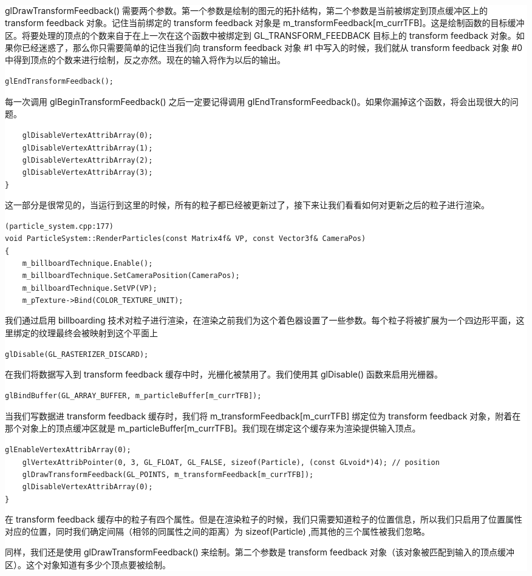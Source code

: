 glDrawTransformFeedback() 需要两个参数。第一个参数是绘制的图元的拓扑结构，第二个参数是当前被绑定到顶点缓冲区上的 transform feedback 对象。记住当前绑定的 transform feedback 对象是 m_transformFeedback[m\_currTFB]。这是绘制函数的目标缓冲区。将要处理的顶点的个数来自于在上一次在这个函数中被绑定到 GL\_TRANSFORM\_FEEDBACK 目标上的 transform feedback 对象。如果你已经迷惑了，那么你只需要简单的记住当我们向 transform feedback 对象 #1 中写入的时候，我们就从 transform feedback 对象 #0 中得到顶点的个数来进行绘制，反之亦然。现在的输入将作为以后的输出。  

```
glEndTransformFeedback();
```

每一次调用 glBeginTransformFeedback() 之后一定要记得调用 glEndTransformFeedback()。如果你漏掉这个函数，将会出现很大的问题。

```
	glDisableVertexAttribArray(0);
    glDisableVertexAttribArray(1);
    glDisableVertexAttribArray(2);
    glDisableVertexAttribArray(3);
}
```

这一部分是很常见的，当运行到这里的时候，所有的粒子都已经被更新过了，接下来让我们看看如何对更新之后的粒子进行渲染。

```
(particle_system.cpp:177)
void ParticleSystem::RenderParticles(const Matrix4f& VP, const Vector3f& CameraPos)
{
    m_billboardTechnique.Enable();
    m_billboardTechnique.SetCameraPosition(CameraPos);
    m_billboardTechnique.SetVP(VP);
    m_pTexture->Bind(COLOR_TEXTURE_UNIT);
```

我们通过启用 billboarding 技术对粒子进行渲染，在渲染之前我们为这个着色器设置了一些参数。每个粒子将被扩展为一个四边形平面，这里绑定的纹理最终会被映射到这个平面上

```
glDisable(GL_RASTERIZER_DISCARD);
```

在我们将数据写入到 transform feedback 缓存中时，光栅化被禁用了。我们使用其 glDisable() 函数来启用光栅器。  

```
glBindBuffer(GL_ARRAY_BUFFER, m_particleBuffer[m_currTFB]);
```

当我们写数据进 transform feedback 缓存时，我们将 m_transformFeedback[m_currTFB] 绑定位为 transform feedback 对象，附着在那个对象上的顶点缓冲区就是 m_particleBuffer[m_currTFB]。我们现在绑定这个缓存来为渲染提供输入顶点。  

```
glEnableVertexAttribArray(0);
    glVertexAttribPointer(0, 3, GL_FLOAT, GL_FALSE, sizeof(Particle), (const GLvoid*)4); // position
    glDrawTransformFeedback(GL_POINTS, m_transformFeedback[m_currTFB]);
    glDisableVertexAttribArray(0);
}
```

在 transform feedback 缓存中的粒子有四个属性。但是在渲染粒子的时候，我们只需要知道粒子的位置信息，所以我们只启用了位置属性对应的位置，同时我们确定间隔（相邻的同属性之间的距离）为 sizeof(Particle) ,而其他的三个属性被我们忽略。  

同样，我们还是使用 glDrawTransformFeedback() 来绘制。第二个参数是 transform feedback 对象（该对象被匹配到输入的顶点缓冲区）。这个对象知道有多少个顶点要被绘制。
